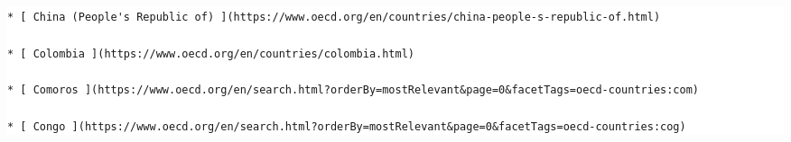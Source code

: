     * [ China (People's Republic of) ](https://www.oecd.org/en/countries/china-people-s-republic-of.html)

    * [ Colombia ](https://www.oecd.org/en/countries/colombia.html)

    * [ Comoros ](https://www.oecd.org/en/search.html?orderBy=mostRelevant&page=0&facetTags=oecd-countries:com)

    * [ Congo ](https://www.oecd.org/en/search.html?orderBy=mostRelevant&page=0&facetTags=oecd-countries:cog)


